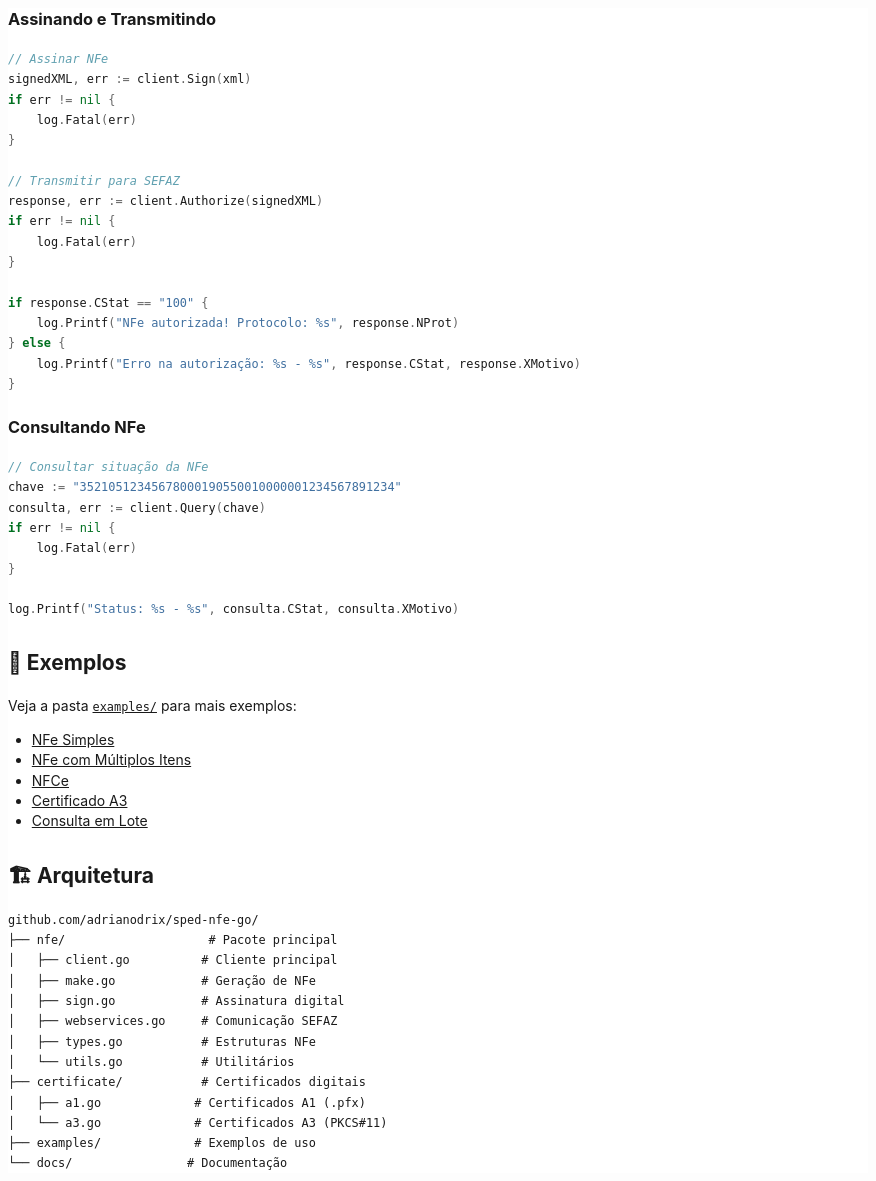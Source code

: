 
### Assinando e Transmitindo

```go
// Assinar NFe
signedXML, err := client.Sign(xml)
if err != nil {
    log.Fatal(err)
}

// Transmitir para SEFAZ
response, err := client.Authorize(signedXML)
if err != nil {
    log.Fatal(err)
}

if response.CStat == "100" {
    log.Printf("NFe autorizada! Protocolo: %s", response.NProt)
} else {
    log.Printf("Erro na autorização: %s - %s", response.CStat, response.XMotivo)
}
```

### Consultando NFe

```go
// Consultar situação da NFe
chave := "35210512345678000190550010000001234567891234"
consulta, err := client.Query(chave)
if err != nil {
    log.Fatal(err)
}

log.Printf("Status: %s - %s", consulta.CStat, consulta.XMotivo)
```

## 📁 Exemplos

Veja a pasta [`examples/`](./examples/) para mais exemplos:

- [NFe Simples](./examples/nfe-simples/main.go)
- [NFe com Múltiplos Itens](./examples/nfe-multiplos-itens/main.go)
- [NFCe](./examples/nfce/main.go)
- [Certificado A3](./examples/certificado-a3/main.go)
- [Consulta em Lote](./examples/consulta-lote/main.go)

## 🏗️ Arquitetura

```
github.com/adrianodrix/sped-nfe-go/
├── nfe/                    # Pacote principal
│   ├── client.go          # Cliente principal
│   ├── make.go            # Geração de NFe
│   ├── sign.go            # Assinatura digital
│   ├── webservices.go     # Comunicação SEFAZ
│   ├── types.go           # Estruturas NFe
│   └── utils.go           # Utilitários
├── certificate/           # Certificados digitais
│   ├── a1.go             # Certificados A1 (.pfx)
│   └── a3.go             # Certificados A3 (PKCS#11)
├── examples/             # Exemplos de uso
└── docs/                # Documentação
```
